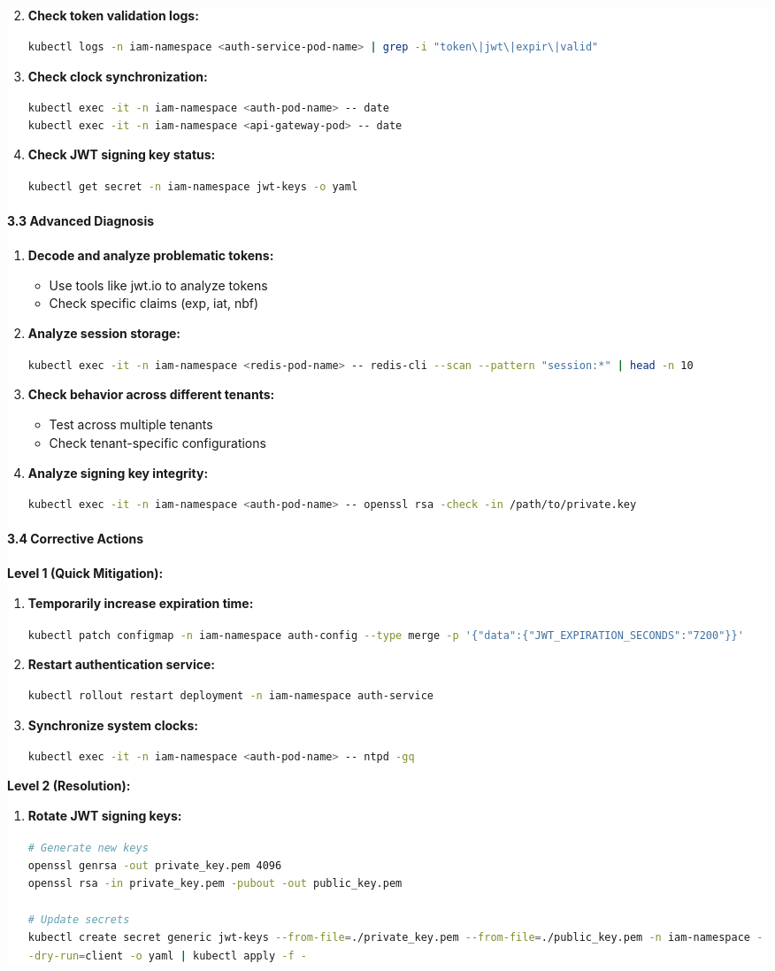2. **Check token validation logs:**
   ```bash
   kubectl logs -n iam-namespace <auth-service-pod-name> | grep -i "token\|jwt\|expir\|valid"
   ```

3. **Check clock synchronization:**
   ```bash
   kubectl exec -it -n iam-namespace <auth-pod-name> -- date
   kubectl exec -it -n iam-namespace <api-gateway-pod> -- date
   ```

4. **Check JWT signing key status:**
   ```bash
   kubectl get secret -n iam-namespace jwt-keys -o yaml
   ```

#### 3.3 Advanced Diagnosis
1. **Decode and analyze problematic tokens:**
   - Use tools like jwt.io to analyze tokens
   - Check specific claims (exp, iat, nbf)

2. **Analyze session storage:**
   ```bash
   kubectl exec -it -n iam-namespace <redis-pod-name> -- redis-cli --scan --pattern "session:*" | head -n 10
   ```

3. **Check behavior across different tenants:**
   - Test across multiple tenants
   - Check tenant-specific configurations

4. **Analyze signing key integrity:**
   ```bash
   kubectl exec -it -n iam-namespace <auth-pod-name> -- openssl rsa -check -in /path/to/private.key
   ```

#### 3.4 Corrective Actions

**Level 1 (Quick Mitigation):**
1. **Temporarily increase expiration time:**
   ```bash
   kubectl patch configmap -n iam-namespace auth-config --type merge -p '{"data":{"JWT_EXPIRATION_SECONDS":"7200"}}'
   ```

2. **Restart authentication service:**
   ```bash
   kubectl rollout restart deployment -n iam-namespace auth-service
   ```

3. **Synchronize system clocks:**
   ```bash
   kubectl exec -it -n iam-namespace <auth-pod-name> -- ntpd -gq
   ```

**Level 2 (Resolution):**
1. **Rotate JWT signing keys:**
   ```bash
   # Generate new keys
   openssl genrsa -out private_key.pem 4096
   openssl rsa -in private_key.pem -pubout -out public_key.pem
   
   # Update secrets
   kubectl create secret generic jwt-keys --from-file=./private_key.pem --from-file=./public_key.pem -n iam-namespace --dry-run=client -o yaml | kubectl apply -f -
   ```
